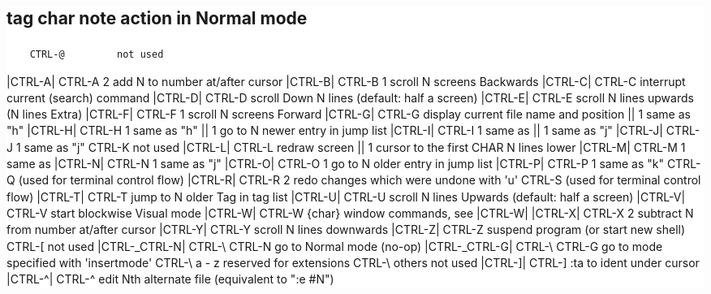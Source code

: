 tag		char	      note action in Normal mode	
------------------------------------------------------------------------------
		CTRL-@		   not used
|CTRL-A|	CTRL-A		2  add N to number at/after cursor
|CTRL-B|	CTRL-B		1  scroll N screens Backwards
|CTRL-C|	CTRL-C		   interrupt current (search) command
|CTRL-D|	CTRL-D		   scroll Down N lines (default: half a screen)
|CTRL-E|	CTRL-E		   scroll N lines upwards (N lines Extra)
|CTRL-F|	CTRL-F		1  scroll N screens Forward
|CTRL-G|	CTRL-G		   display current file name and position
|<BS>|		<BS>		1  same as "h"
|CTRL-H|	CTRL-H		1  same as "h"
|<Tab>|		<Tab>		1  go to N newer entry in jump list
|CTRL-I|	CTRL-I		1  same as <Tab>
|<NL>|		<NL>		1  same as "j"
|CTRL-J|	CTRL-J		1  same as "j"
		CTRL-K		   not used
|CTRL-L|	CTRL-L		   redraw screen
|<CR>|		<CR>		1  cursor to the first CHAR N lines lower
|CTRL-M|	CTRL-M		1  same as <CR>
|CTRL-N|	CTRL-N		1  same as "j"
|CTRL-O|	CTRL-O		1  go to N older entry in jump list
|CTRL-P|	CTRL-P		1  same as "k"
		CTRL-Q		   (used for terminal control flow)
|CTRL-R|	CTRL-R		2  redo changes which were undone with 'u'
		CTRL-S		   (used for terminal control flow)
|CTRL-T|	CTRL-T		   jump to N older Tag in tag list
|CTRL-U|	CTRL-U		   scroll N lines Upwards (default: half a
				   screen)
|CTRL-V|	CTRL-V		   start blockwise Visual mode
|CTRL-W|	CTRL-W {char}	   window commands, see |CTRL-W|
|CTRL-X|	CTRL-X		2  subtract N from number at/after cursor
|CTRL-Y|	CTRL-Y		   scroll N lines downwards
|CTRL-Z|	CTRL-Z		   suspend program (or start new shell)
		CTRL-[ <Esc>	   not used
|CTRL-\_CTRL-N| CTRL-\ CTRL-N	   go to Normal mode (no-op)
|CTRL-\_CTRL-G| CTRL-\ CTRL-G	   go to mode specified with 'insertmode'
		CTRL-\ a - z	   reserved for extensions
		CTRL-\ others      not used
|CTRL-]|	CTRL-]		   :ta to ident under cursor
|CTRL-^|	CTRL-^		   edit Nth alternate file (equivalent to
				   ":e #N")
